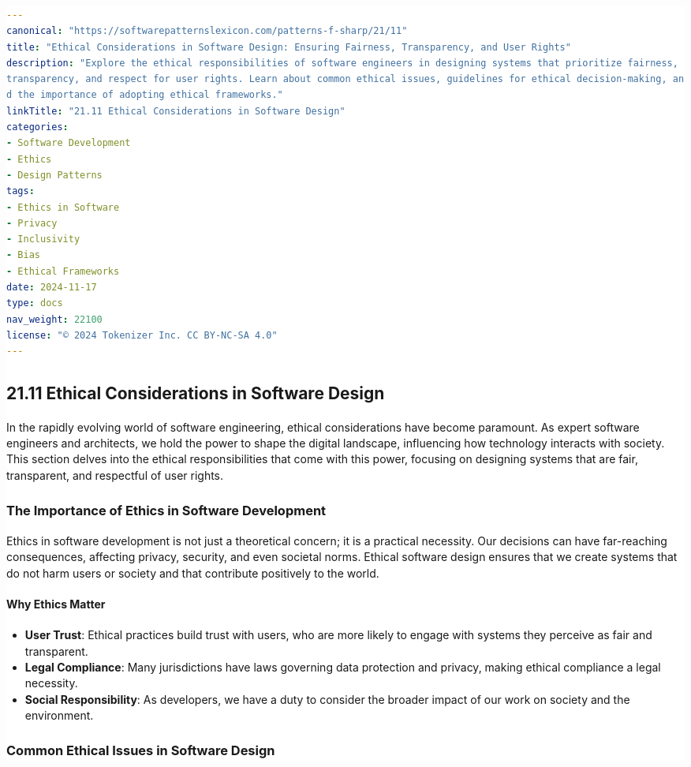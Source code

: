 ```yaml
---
canonical: "https://softwarepatternslexicon.com/patterns-f-sharp/21/11"
title: "Ethical Considerations in Software Design: Ensuring Fairness, Transparency, and User Rights"
description: "Explore the ethical responsibilities of software engineers in designing systems that prioritize fairness, transparency, and respect for user rights. Learn about common ethical issues, guidelines for ethical decision-making, and the importance of adopting ethical frameworks."
linkTitle: "21.11 Ethical Considerations in Software Design"
categories:
- Software Development
- Ethics
- Design Patterns
tags:
- Ethics in Software
- Privacy
- Inclusivity
- Bias
- Ethical Frameworks
date: 2024-11-17
type: docs
nav_weight: 22100
license: "© 2024 Tokenizer Inc. CC BY-NC-SA 4.0"
---
```


## 21.11 Ethical Considerations in Software Design

In the rapidly evolving world of software engineering, ethical considerations have become paramount. As expert software engineers and architects, we hold the power to shape the digital landscape, influencing how technology interacts with society. This section delves into the ethical responsibilities that come with this power, focusing on designing systems that are fair, transparent, and respectful of user rights.

### The Importance of Ethics in Software Development

Ethics in software development is not just a theoretical concern; it is a practical necessity. Our decisions can have far-reaching consequences, affecting privacy, security, and even societal norms. Ethical software design ensures that we create systems that do not harm users or society and that contribute positively to the world.

#### Why Ethics Matter

- **User Trust**: Ethical practices build trust with users, who are more likely to engage with systems they perceive as fair and transparent.
- **Legal Compliance**: Many jurisdictions have laws governing data protection and privacy, making ethical compliance a legal necessity.
- **Social Responsibility**: As developers, we have a duty to consider the broader impact of our work on society and the environment.

### Common Ethical Issues in Software Design
